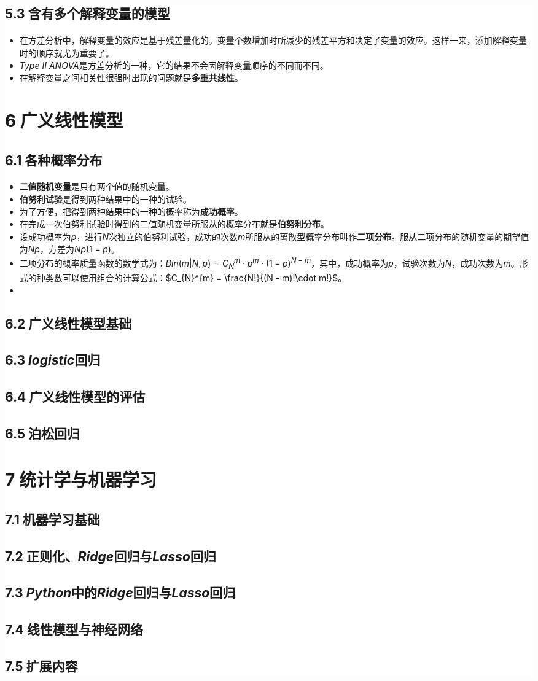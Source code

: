 ## 5.3 含有多个解释变量的模型
- 在方差分析中，解释变量的效应是基于残差量化的。变量个数增加时所减少的残差平方和决定了变量的效应。这样一来，添加解释变量时的顺序就尤为重要了。
- $Type\ II\ ANOVA$是方差分析的一种，它的结果不会因解释变量顺序的不同而不同。
- 在解释变量之间相关性很强时出现的问题就是**多重共线性**。

# 6 广义线性模型
## 6.1 各种概率分布
- **二值随机变量**是只有两个值的随机变量。
- **伯努利试验**是得到两种结果中的一种的试验。
- 为了方便，把得到两种结果中的一种的概率称为**成功概率**。
- 在完成一次伯努利试验时得到的二值随机变量所服从的概率分布就是**伯努利分布**。
- 设成功概率为$p$，进行$N$次独立的伯努利试验，成功的次数$m$所服从的离散型概率分布叫作**二项分布**。服从二项分布的随机变量的期望值为$Np$，方差为$Np(1-p)$。
- 二项分布的概率质量函数的数学式为：$Bin(m|N, p) = C_{N}^{m}\cdot p^{m}\cdot (1 - p)^{N - m}$，其中，成功概率为$p$，试验次数为$N$，成功次数为$m$。形式的种类数可以使用组合的计算公式：$C_{N}^{m} = \frac{N!}{(N - m)!\cdot m!}$。
- 

## 6.2 广义线性模型基础
## 6.3 $logistic$回归
## 6.4 广义线性模型的评估
## 6.5 泊松回归

# 7 统计学与机器学习
## 7.1 机器学习基础
## 7.2 正则化、$Ridge$回归与$Lasso$回归
## 7.3 $Python$中的$Ridge$回归与$Lasso$回归
## 7.4 线性模型与神经网络
## 7.5 扩展内容